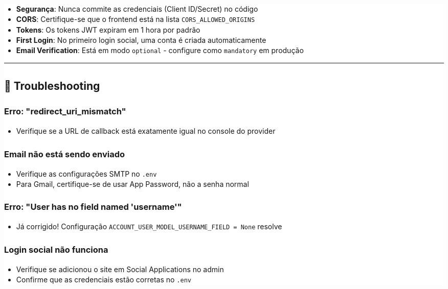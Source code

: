- **Segurança**: Nunca commite as credenciais (Client ID/Secret) no código
- **CORS**: Certifique-se que o frontend está na lista `CORS_ALLOWED_ORIGINS`
- **Tokens**: Os tokens JWT expiram em 1 hora por padrão
- **First Login**: No primeiro login social, uma conta é criada automaticamente
- **Email Verification**: Está em modo `optional` - configure como `mandatory` em produção

---

## 🐛 Troubleshooting

### Erro: "redirect_uri_mismatch"
- Verifique se a URL de callback está exatamente igual no console do provider

### Email não está sendo enviado
- Verifique as configurações SMTP no `.env`
- Para Gmail, certifique-se de usar App Password, não a senha normal

### Erro: "User has no field named 'username'"
- Já corrigido! Configuração `ACCOUNT_USER_MODEL_USERNAME_FIELD = None` resolve

### Login social não funciona
- Verifique se adicionou o site em Social Applications no admin
- Confirme que as credenciais estão corretas no `.env`
